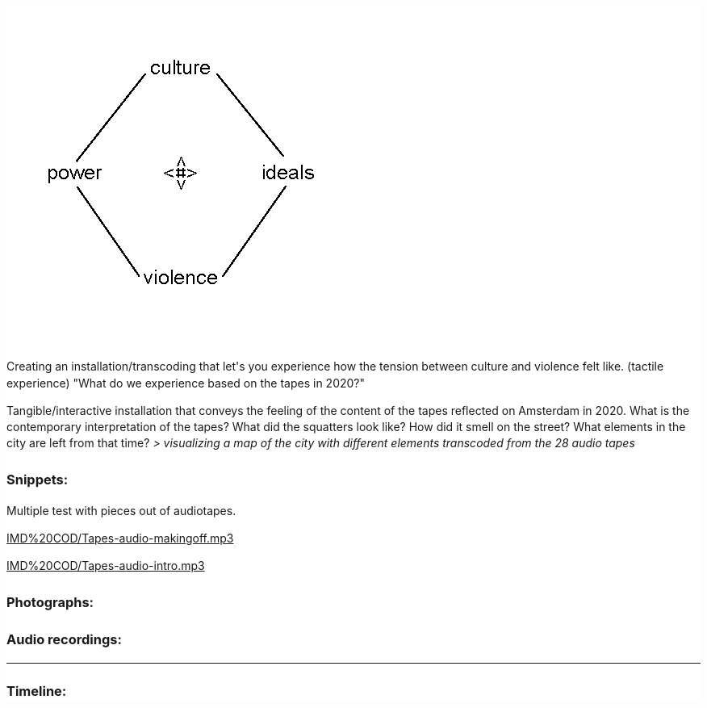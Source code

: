 ![IMD%20COD/IMD-diagrams-02.png](IMD%20COD/IMD-diagrams-02.png)

Creating an installation/transcoding that let's you experience how the tension between culture and violence felt like. (tactile experience) 
"What do we experience based on the tapes in 2020?"

Tangible/interactive installation that conveys the feeling of the content of the tapes reflected on Amsterdam in 2020. What is the contemporary interpretation of the tapes? What did the squatters look like? How did it smell on the street? What elements in the city are left from that time?
*> visualizing a map of the city with different elements transcoded from the 28 audio tapes*

### Snippets:

Multiple test with pieces out of audiotapes.

[IMD%20COD/Tapes-audio-makingoff.mp3](IMD%20COD/Tapes-audio-makingoff.mp3)

[IMD%20COD/Tapes-audio-intro.mp3](IMD%20COD/Tapes-audio-intro.mp3)

### Photographs:

### Audio recordings:

---

### Timeline:
